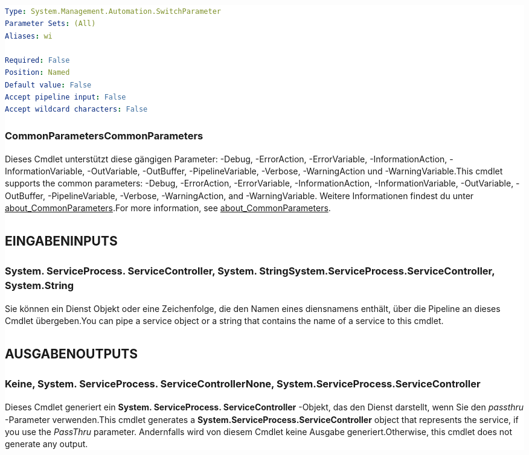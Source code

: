 ```yaml
Type: System.Management.Automation.SwitchParameter
Parameter Sets: (All)
Aliases: wi

Required: False
Position: Named
Default value: False
Accept pipeline input: False
Accept wildcard characters: False
```

### <span data-ttu-id="3a531-162">CommonParameters</span><span class="sxs-lookup"><span data-stu-id="3a531-162">CommonParameters</span></span>

<span data-ttu-id="3a531-163">Dieses Cmdlet unterstützt diese gängigen Parameter: -Debug, -ErrorAction, -ErrorVariable, -InformationAction, -InformationVariable, -OutVariable, -OutBuffer, -PipelineVariable, -Verbose, -WarningAction und -WarningVariable.</span><span class="sxs-lookup"><span data-stu-id="3a531-163">This cmdlet supports the common parameters: -Debug, -ErrorAction, -ErrorVariable, -InformationAction, -InformationVariable, -OutVariable, -OutBuffer, -PipelineVariable, -Verbose, -WarningAction, and -WarningVariable.</span></span> <span data-ttu-id="3a531-164">Weitere Informationen findest du unter [about_CommonParameters](https://go.microsoft.com/fwlink/?LinkID=113216).</span><span class="sxs-lookup"><span data-stu-id="3a531-164">For more information, see [about_CommonParameters](https://go.microsoft.com/fwlink/?LinkID=113216).</span></span>

## <span data-ttu-id="3a531-165">EINGABEN</span><span class="sxs-lookup"><span data-stu-id="3a531-165">INPUTS</span></span>

### <span data-ttu-id="3a531-166">System. ServiceProcess. ServiceController, System. String</span><span class="sxs-lookup"><span data-stu-id="3a531-166">System.ServiceProcess.ServiceController, System.String</span></span>

<span data-ttu-id="3a531-167">Sie können ein Dienst Objekt oder eine Zeichenfolge, die den Namen eines diensnamens enthält, über die Pipeline an dieses Cmdlet übergeben.</span><span class="sxs-lookup"><span data-stu-id="3a531-167">You can pipe a service object or a string that contains the name of a service to this cmdlet.</span></span>

## <span data-ttu-id="3a531-168">AUSGABEN</span><span class="sxs-lookup"><span data-stu-id="3a531-168">OUTPUTS</span></span>

### <span data-ttu-id="3a531-169">Keine, System. ServiceProcess. ServiceController</span><span class="sxs-lookup"><span data-stu-id="3a531-169">None, System.ServiceProcess.ServiceController</span></span>

<span data-ttu-id="3a531-170">Dieses Cmdlet generiert ein **System. ServiceProcess. ServiceController** -Objekt, das den Dienst darstellt, wenn Sie den *passthru* -Parameter verwenden.</span><span class="sxs-lookup"><span data-stu-id="3a531-170">This cmdlet generates a **System.ServiceProcess.ServiceController** object that represents the service, if you use the *PassThru* parameter.</span></span>
<span data-ttu-id="3a531-171">Andernfalls wird von diesem Cmdlet keine Ausgabe generiert.</span><span class="sxs-lookup"><span data-stu-id="3a531-171">Otherwise, this cmdlet does not generate any output.</span></span>
